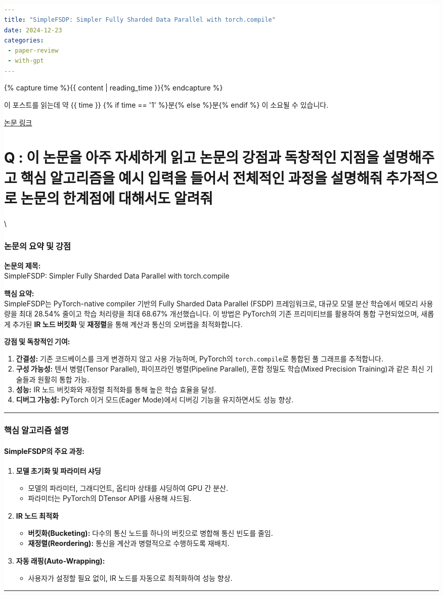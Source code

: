 ```yaml
---
title: "SimpleFSDP: Simpler Fully Sharded Data Parallel with torch.compile"
date: 2024-12-23
categories:
 - paper-review
 - with-gpt
---
```


{% capture time %}{{ content | reading_time }}{% endcapture %}
   <p>이 포스트를 읽는데 약 {{ time }} {% if time == '1' %}분{% else %}분{% endif %} 이 소요될 수 있습니다.</p>

[논문 링크](https://arxiv.org/abs/2411.00284v2)

# Q : 이 논문을 아주 자세하게 읽고 논문의 강점과 독창적인 지점을 설명해주고 핵심 알고리즘을 예시 입력을 들어서 전체적인 과정을 설명해줘 추가적으로 논문의 한계점에 대해서도 알려줘


\
### 논문의 요약 및 강점

**논문의 제목:**  
SimpleFSDP: Simpler Fully Sharded Data Parallel with torch.compile

**핵심 요약:**  
SimpleFSDP는 PyTorch-native compiler 기반의 Fully Sharded Data Parallel (FSDP) 프레임워크로, 대규모 모델 분산 학습에서 메모리 사용량을 최대 28.54% 줄이고 학습 처리량을 최대 68.67% 개선했습니다. 이 방법은 PyTorch의 기존 프리미티브를 활용하여 통합 구현되었으며, 새롭게 추가된 **IR 노드 버킷화** 및 **재정렬**을 통해 계산과 통신의 오버랩을 최적화합니다.

**강점 및 독창적인 기여:**
1. **간결성:** 기존 코드베이스를 크게 변경하지 않고 사용 가능하며, PyTorch의 `torch.compile`로 통합된 풀 그래프를 추적합니다.
2. **구성 가능성:** 텐서 병렬(Tensor Parallel), 파이프라인 병렬(Pipeline Parallel), 혼합 정밀도 학습(Mixed Precision Training)과 같은 최신 기술들과 원활히 통합 가능.
3. **성능:** IR 노드 버킷화와 재정렬 최적화를 통해 높은 학습 효율을 달성.
4. **디버그 가능성:** PyTorch 이거 모드(Eager Mode)에서 디버깅 기능을 유지하면서도 성능 향상.

---

### 핵심 알고리즘 설명

#### **SimpleFSDP의 주요 과정:**
1. **모델 초기화 및 파라미터 샤딩**
   - 모델의 파라미터, 그래디언트, 옵티마 상태를 샤딩하여 GPU 간 분산.
   - 파라미터는 PyTorch의 DTensor API를 사용해 샤드됨.

2. **IR 노드 최적화**
   - **버킷화(Bucketing):** 다수의 통신 노드를 하나의 버킷으로 병합해 통신 빈도를 줄임.
   - **재정렬(Reordering):** 통신을 계산과 병렬적으로 수행하도록 재배치.

3. **자동 래핑(Auto-Wrapping):**
   - 사용자가 설정할 필요 없이, IR 노드를 자동으로 최적화하여 성능 향상.

---
